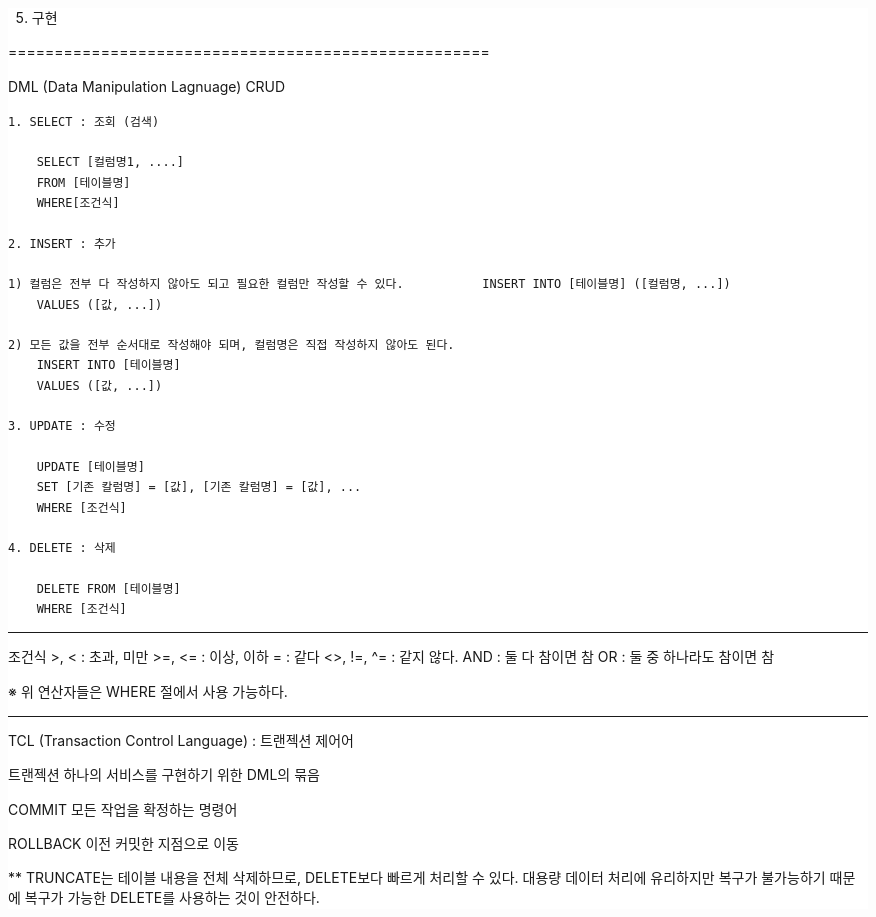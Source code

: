 
5. 구현 

====================================================

DML (Data Manipulation Lagnuage)	CRUD

	1. SELECT : 조회 (검색)

		SELECT [컬럼명1, ....]
		FROM [테이블명]
		WHERE[조건식]
	
	2. INSERT : 추가

	1) 컬럼은 전부 다 작성하지 않아도 되고 필요한 컬럼만 작성할 수 있다.			INSERT INTO [테이블명] ([컬럼명, ...])
		VALUES ([값, ...])

	2) 모든 값을 전부 순서대로 작성해야 되며, 컬럼명은 직접 작성하지 않아도 된다.
		INSERT INTO [테이블명] 
		VALUES ([값, ...])

	3. UPDATE : 수정

		UPDATE [테이블명]
		SET [기존 칼럼명] = [값], [기존 칼럼명] = [값], ...
		WHERE [조건식]

	4. DELETE : 삭제

		DELETE FROM [테이블명]
		WHERE [조건식]

----------------------------------------------------------------------------------------

조건식 
	>, <		: 초과, 미만
	>=, <=		: 이상, 이하
	=		: 같다
	<>, !=, ^=	: 같지 않다.
	AND		: 둘 다 참이면 참
	OR		: 둘 중 하나라도 참이면 참

※ 위 연산자들은 WHERE 절에서 사용 가능하다.



----------------------------------------------------------------------------------------

TCL (Transaction Control Language) : 트랜젝션 제어어 

트랜젝션
	하나의 서비스를 구현하기 위한 DML의 묶음

COMMIT
	모든 작업을 확정하는 명령어

ROLLBACK
	이전 커밋한 지점으로 이동

**
TRUNCATE는 테이블 내용을 전체 삭제하므로, DELETE보다 빠르게 처리할 수 있다.
대용량 데이터 처리에 유리하지만 복구가 불가능하기 때문에 복구가 가능한 DELETE를 사용하는 것이 안전하다.
